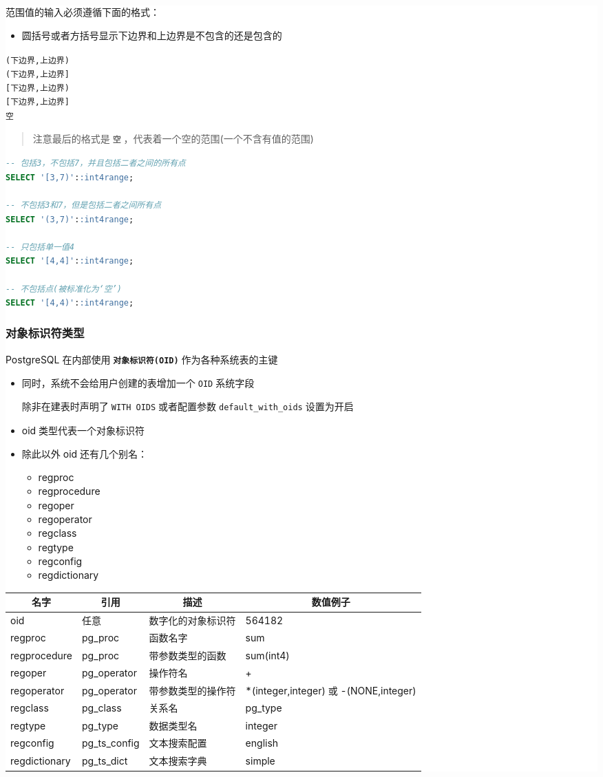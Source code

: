 范围值的输入必须遵循下面的格式：

- 圆括号或者方括号显示下边界和上边界是不包含的还是包含的

```
(下边界,上边界)
(下边界,上边界]
[下边界,上边界)
[下边界,上边界]
空
```

> 注意最后的格式是 **`空`** ，代表着一个空的范围(一个不含有值的范围)

```sql
-- 包括3，不包括7，并且包括二者之间的所有点
SELECT '[3,7)'::int4range;

-- 不包括3和7，但是包括二者之间所有点
SELECT '(3,7)'::int4range;

-- 只包括单一值4
SELECT '[4,4]'::int4range;

-- 不包括点(被标准化为‘空’)
SELECT '[4,4)'::int4range;
```

### 对象标识符类型

PostgreSQL 在内部使用 **`对象标识符(OID)`** 作为各种系统表的主键

- 同时，系统不会给用户创建的表增加一个 `OID` 系统字段

  除非在建表时声明了 `WITH OIDS` 或者配置参数 `default_with_oids` 设置为开启

- oid 类型代表一个对象标识符

- 除此以外 oid 还有几个别名：

  - regproc
  - regprocedure
  - regoper
  - regoperator
  - regclass
  - regtype
  - regconfig
  - regdictionary

名字|引用|描述|数值例子
-|-|-|-
oid|任意|数字化的对象标识符|564182
regproc|pg_proc|函数名字|sum
regprocedure|pg_proc|带参数类型的函数|sum(int4)
regoper|pg_operator|操作符名|+
regoperator|pg_operator|带参数类型的操作符|*(integer,integer) 或 -(NONE,integer)
regclass|pg_class|关系名|pg_type
regtype|pg_type|数据类型名|integer
regconfig|pg_ts_config|文本搜索配置|english
regdictionary|pg_ts_dict|文本搜索字典|simple

